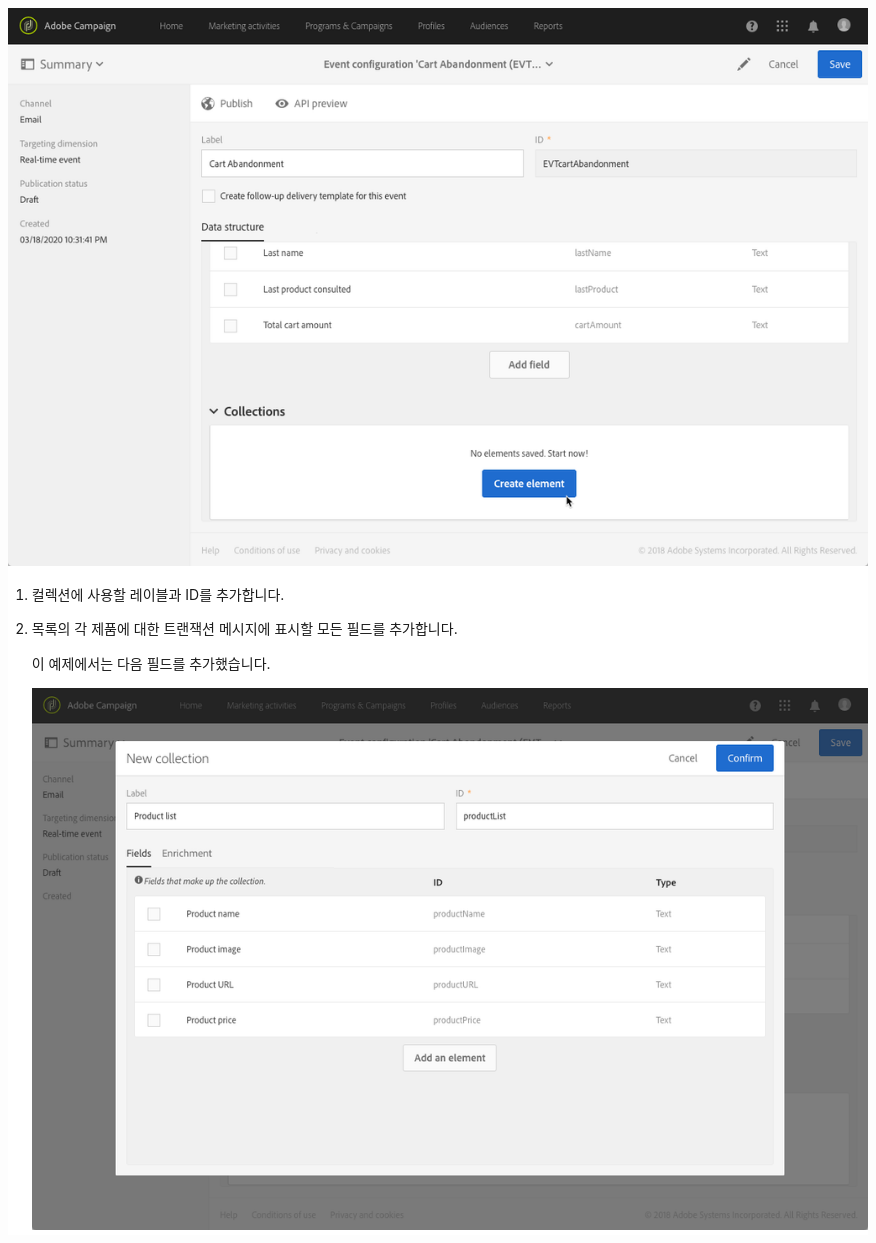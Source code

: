   ![](assets/message-center_collection_create.png)

1. 컬렉션에 사용할 레이블과 ID를 추가합니다.
1. 목록의 각 제품에 대한 트랜잭션 메시지에 표시할 모든 필드를 추가합니다.

   이 예제에서는 다음 필드를 추가했습니다.

   ![](assets/message-center_collection_fields.png)
